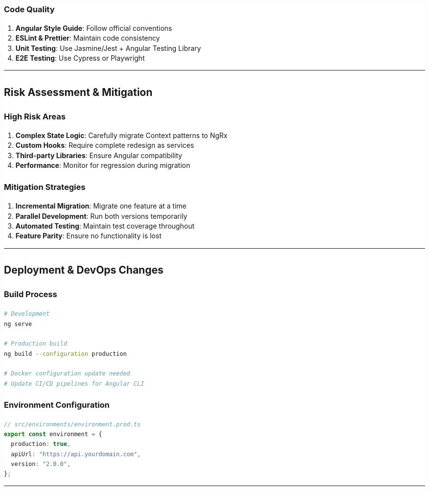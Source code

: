 ### **Code Quality**

1. **Angular Style Guide**: Follow official conventions
2. **ESLint & Prettier**: Maintain code consistency
3. **Unit Testing**: Use Jasmine/Jest + Angular Testing Library
4. **E2E Testing**: Use Cypress or Playwright

---

## Risk Assessment & Mitigation

### **High Risk Areas**

1. **Complex State Logic**: Carefully migrate Context patterns to NgRx
2. **Custom Hooks**: Require complete redesign as services
3. **Third-party Libraries**: Ensure Angular compatibility
4. **Performance**: Monitor for regression during migration

### **Mitigation Strategies**

1. **Incremental Migration**: Migrate one feature at a time
2. **Parallel Development**: Run both versions temporarily
3. **Automated Testing**: Maintain test coverage throughout
4. **Feature Parity**: Ensure no functionality is lost

---

## Deployment & DevOps Changes

### **Build Process**

```bash
# Development
ng serve

# Production build
ng build --configuration production

# Docker configuration update needed
# Update CI/CD pipelines for Angular CLI
```

### **Environment Configuration**

```typescript
// src/environments/environment.prod.ts
export const environment = {
  production: true,
  apiUrl: "https://api.yourdomain.com",
  version: "2.0.0",
};
```

---